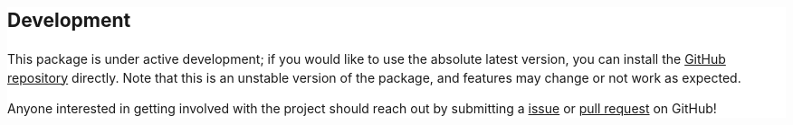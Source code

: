 ## Development

This package is under active development; if you would like to use the absolute latest version, you can install the [GitHub repository](https://github.com/kitchensjn/tskit_arg_visualizer) directly. Note that this is an unstable version of the package, and features may change or not work as expected.

Anyone interested in getting involved with the project should reach out by submitting a [issue](https://github.com/kitchensjn/tskit_arg_visualizer/issues) or [pull request](https://github.com/kitchensjn/tskit_arg_visualizer/pulls) on GitHub!
